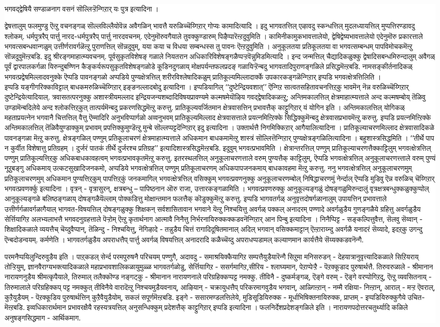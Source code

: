 भगवद्द्वेषियै सण्डाळनाग वसनं सॊल्लिऱ्ऱॆन्गिऱार् यः पुत्र इत्यादिना ।  
    
द्वेषत्तालुम् फलमुण्डु ऎऩ्ऱु वचनङ्गळ् सॊल्लविल्लैयोवॆन्न अवैगळिन् भावत्तै यरुळिच्चॆय्गिऱार् गोप्यः कामादित्यादि । इदु भागवतत्तिल् एऴावदु स्कन्धत्तिल् मुदलध्यायत्तिल् मुप्पत्तिरण्डावदु श्लोकम्. धर्मपुत्ररैप् पार्त्तु नारद-धर्मपुत्ररैप् पार्त्तु नारदवचनम्. एदेनुमॊरुवगैयाले तुवक्कुण्डारुम् पिऴैप्पारॆऩ्ऱदुवुमिति । कामिनीकामुकभावत्तालेयो, द्वेषिद्वेष्यभावत्तालेयो एदेनुमॊरु प्रकारत्ताले भगवत्सबन्धवान्गळुम् उत्तीर्णरावर्गळॆऩ्ऱु पुराणत्तिल् सॊन्नदुवुम्, यया कया च विधया सम्बन्धस्स तु पावनः ऎऩ्ऱदुवुमिति । अनुकूलतया प्रतिकूलतया वा भगवत्सम्बन्धम् पापविमोचकमॆऩ्ऱु सॊन्नदुवुमॆऩ्ऱबडि. इदु श्रीरङ्गमाहात्म्यवचनम्. पूर्वसुकृतविशेषङ् गळाले नियतरान अधिकारिविशेषङ्गळैप्पऱ्ऱवॆन्नुमिडमित्यादि । इन्द जन्मत्तिल् चैद्यादिकळुक्कु द्वेषादिसबन्धमिरुन्दालुम् अवैगळ् पूर्वं द्वारपालकर्गळा यिरुन्दुबण्णिन कैङ्कर्यरूपसुकृतविशेषङ्गळोडे कूडिनदुगळाय् मोक्षपर्यन्तफलप्रदङ् गळायिऱ्ऱॆन्बदु भागवतादिपुराणङ्गळिले प्रसिद्धमॆऩ्ऱबडि. नामसङ्कीर्तनादिकळ् भगवत्प्रद्वेषमिल्लादवनुक्के ऎप्पडि पावनङ्गळो अप्पडिये पुण्यक्षेत्रत्तिल् शरीरविश्लेषादिकळुम् प्रातिकूल्यमिल्लादार्क्के उपकारकङ्गळॆन्गिऱार् इप्पडि भगवत्क्षेत्रत्तिलिति ।  
इप्पडि यङ्गीगरिक्काविट्टाल् बाधकमरुळिच्चॆय्गिऱार् इङ्ङनल्लादबोदु इत्यादिना । इप्पडियागिल् ‘‘दुष्टेन्द्रियवशात्’’ ऎन्गिऱ सात्वतसहितावचनत्तिऱ्‌कु भावमॆन् नॆन्न वरुळिच्चॆय्गिऱार् दुष्टेन्द्रियेत्यादियाल्. त्रवासतत्परनुक्कु अशास्त्रीयमल्लाद इन्द्रियजन्यशब्दादिविषयप्रावण्यमे कल्मषमेयॊऴिय गवद्द्वेषादिकळऩ्ऱु; अन्तिमकालत्तिल् क्षेत्रमाहात्म्यत्ताले अन्द कल्मषम्बोय् तॆळिवु उण्डामॆन्बदिलेये अन्द श्लोकत्तिऱ्‌कुत् तात्पर्यमॆन्बदु प्रकरणसिद्धमॆऩ्ऱु करुत्तु. प्रातिकूल्यवर्जितमान क्षेत्रवासत्तिन् प्रभावत्तैक् काट्टुगिऱार् यं योगिन इति । अन्तिमकालत्तिल् योगिकळ् महताप्रयत्नेन भगवानै चित्तत्तिल् वैत्तु ऎम्मादिरि अनुभविप्पार्गळो अव्वनुभवम् प्रातिकूल्यमिल्लाद क्षेत्रवासत्ताले प्रयत्नमिऩ्ऱिक्के सिद्धिक्कुमॆन्बदु क्षेत्रवासप्रभावमॆऩ्ऱु करुत्तु. इप्पडि प्रयत्नमिऩ्ऱिक्के अन्तिमकालत्तिल् तॆळिवैयुण्डाक्कुम् प्रभावम् प्रपत्तिक्कुमुण्डॆऩ्ऱु मुन्बे सॊल्लप्पट्टदॆन्गिऱार् इदु इत्यादिना । उक्तार्थत्तै निगमिक्किऱार् आगैयालित्यादिना । प्रातिकूल्याचरणमिल्लाद क्षेत्रवासादिकळे पावनङ्गळा मॆऩ्ऱु करुत्तु. क्षेत्रङ्गळिल् पण्णुम् प्रतिकूलाचरणं क्षेत्रमाहात्म्यत्ताले अधिकमान बाधकमामॆऩ्ऱु शास्त्रं सॊल्लित्तॆन्गिऱार् पुण्यक्षेत्रङ्गळिलित्यादिना । बहुशास्त्रसिद्धमिति । ‘‘तीर्थे पाप न कुर्वीत विशेषात्तु प्रतिग्रहम् । दुर्जरं पातकं तीर्थे दुर्जरश्च प्रतिग्रह’’ इत्यादिशास्त्रसिद्धमॆऩ्ऱबडि. इदुवुम् भगवत्प्रभावमिति । क्षेत्रान्तरत्तिल् पण्णुम् प्रातिकूल्याचरणत्तैक्काट्टिलुम् भगवत्क्षेत्रत्तिल् पण्णुम् प्रातिकूल्यत्तिऱ्‌कु अधिकबाधकावहत्वम् भगवत्प्रभावकृतमॆऩ्ऱु करुत्तु. इतरस्थलत्तिल् अनुकूलाचरणत्ताले वरुम् पुण्यत्तैक् काट्टिलुम्, ऎप्पडि भगवत्क्षेत्रत्तिल् अनुकूलाचरणत्त्ताले वरुम् पुण्यं नूऱुबङ्गु अधिकमाय् उत्कटसुखादिजनकमो, अप्पडिये भगवत्क्षेत्रत्तिल् पण्णुम् प्रतिकूलाचरणम् अधिकपापजनकमाय् बाधकावहमा मॆऩ्ऱु करुत्तु. ननु भगवत्क्षेत्रत्तिल् अनुकूलाचरणमुम् प्रतिकूलाचरणमुम् अधिकमान पुण्यत्तिऱ्‌कुम् पापत्तिऱ्‌कुं जनकमागिल् भगवत्क्षेत्रत्तिल् वसिक्कुम् भगवत्प्रवणनुक्कु अनुकूलाचरणम्बोल् निषिद्धाचरणमुं नेर्न्दाल् ऎप्पडि मुडिवु ऎन्न वरुळिच् चॆय्गिऱार् भगवत्प्रवणर्क्कु इत्यादिना । वृत्रन् - वृत्रासुरन्, क्षत्रबन्धु – पापिष्ठनान ऒरु राजा, उत्तारकङ्गळामिति । भगवत्प्रवणरुक्कु आनुकूल्यङ्गळुं दोषङ्गळुमिरुन्दालुं वृत्रक्षत्रबन्धुक्कळुक्कुप्पोल् आनुकूल्यङ्गळे बलिष्ठङ्गळाय् दोषङ्गळैयॆल्लाम् पोक्कडित्तु मोक्षान्तमान फलत्तैक् कॊडुक्कुमॆऩ्ऱु करुत्तु. इप्पडि भागवतर्गळ् अनुवृत्तदोषर्गळानालुम् उपायत्तिन् प्रभावत्ताले उत्तीर्णर्गळावर्गळागैयाल् भागवत-विषयत्तिल् दोषङ्गळुक्कु शिक्षकन् सर्वशासितावान भगवाने यॆऩ्ऱु निश्चयित्तु अवर्गळ् पक्कल् अनादरम् पण्णादे अवर्गळुडैय गुणङ्गळैये ग्रहित्तु अवर्गळुडैय सेर्त्तियागिऱ अलभ्यलाभत्तै भगवदनुग्रहत्ताले पॆऱ्ऱोम् ऎऩ्ऱु कृतार्थनाग आत्मावै निनैत्तु निर्भरनायिरुक्कक्कडवनॆन्गिऱार् आन पिन्बु इत्यादिना । निनैप्पिट्ट - सङ्कल्पित्तुवैत्त, सॆलवु सॆय्वान् - शिक्षादिकळाले व्ययत्तैच् चॆय्दुवैप्पान्, तॆळिन्दु - निश्चयित्तु, नॆगिऴादे - तन्नुडैय चित्तं रागादिदूषितमानाल् अदिल् भगवान् वसिक्कमाट्टान् ऎऩ्ऱाराय्न्दु अवर्गळै यनादरं सॆय्यादे, इदऱ्‌कु उगन्दु ऎन्बदोडन्वयम्. कर्मणेति । भागवतर्गळुडैय अपराधत्तैप् पार्त्तु अवर्गळ् विषयत्तिल् अनादरादि कळैच्चॆय्दु अपराधप्पडामल् कल्याणमान कार्यत्तैये सॆय्यक्कडवनॆन्गै.  
    
परमनैप्पयिलुन्दिरुवुडैय इति । पाऱ्‌कडल् सेर्न्द परमपुरुषनै परिचयम् पण्णुगै, अदावदु - समाश्रयिक्कैयागिऱ सम्पत्तैयुडैयारॆन्गै सिऱुमा मनिसरुडन् - देहयात्रानुवृत्त्यादिकळाले सिऱियराय् तोऱ्ऱियुम्, ज्ञानवैराग्यभक्त्यादिकळाले महाप्रभावशालिकळायुमुळ्ळ भागवतर्गळोडु, सेर्त्तियागिऱ - ससर्गमागिऱ,सीरिय - श्लाघ्यमान, पेऱाप्पेऱ्ऱै - पॆऱक्कूडाद पुरुषार्थत्तै. तिरुवरुळाले - श्रीमानान नारायणनुडैय श्रीमत्कृपैयाले, तिरुमाल् तलैक्कॊण्ड नङ्गट्कु - श्रीमानान नारायणनाले परिग्रहिक्कप्पट्ट नमक्कु. तीविनै - दुष्कर्मङ्गळ्, ऎङ्गे वरुम् - ऎङ्गे वरप्पोगिऱदु, ऎऩ्ऱु व्यवसितनाय् - तिरुमालाले परिग्रहिक्कप् पट्ट नमक्कुत् तीविनैये वारादॆऩ्ऱु निश्चयमुडैयवनाय्, आऴियान् - चक्रायुधत्तैप् परिकरमागवुडैय भगवान्, आळ्गिऩ्ऱान् - नम्मै रक्षिया- निऩ्ऱान्, आराल् - मऱ्ऱ ऎवराल्, कुऱैयुडैयम् - पॆऱक्कूडिय पुरुषार्थत्तिन् कुऱैवैयुडैयोम्, सकलं सपूर्णमॆऩ्ऱबडि. इङ्गे - ससारमण्डलत्तिलेये, मुडिसूडियिरुक्क - मूर्धाभिषिक्तनायिरुक्क, प्राप्तम् - इप्पडियिरुक्कुगैये उचित-मॆऩ्ऱबडि. इव्वधिकारार्थमान प्रभावरक्षैयै रहस्यत्रयत्तिल् अनुसन्धिक्कुम् प्रदेशत्तैक् काट्टुगिऱार् इप्पडि इत्यादिना । फलनिर्देशप्रदेशङ्गळिले इति । नारायणपदोत्तरचतुर्थ्यादि कळिले अनुषङ्गसिद्धमाग - आर्थिकमाग.  
    